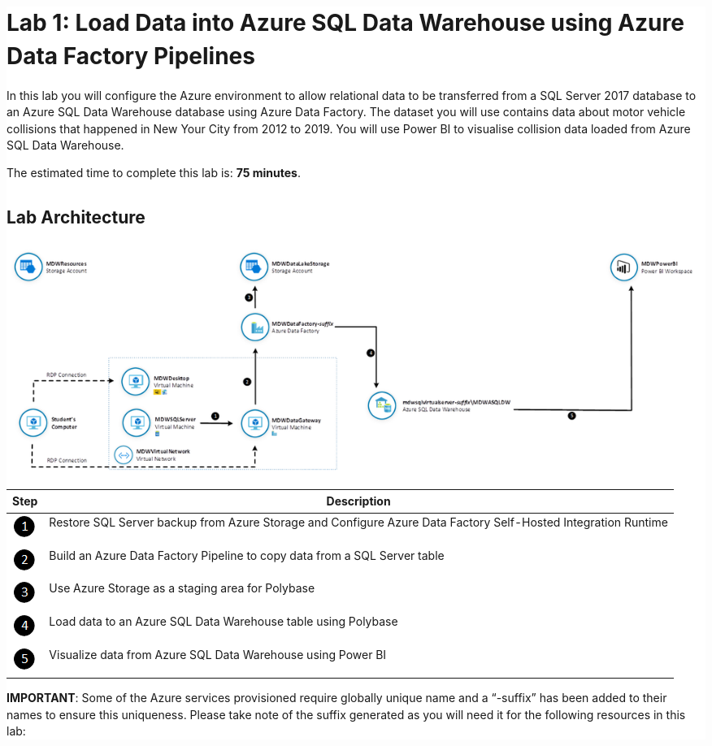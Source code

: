 # Lab 1: Load Data into Azure SQL Data Warehouse using Azure Data Factory Pipelines
In this lab you will configure the Azure environment to allow relational data to be transferred from a SQL Server 2017 database to an Azure SQL Data Warehouse database using Azure Data Factory. The dataset you will use contains data about motor vehicle collisions that happened in New Your City from 2012 to 2019. You will use Power BI to visualise collision data loaded from Azure SQL Data Warehouse.

The estimated time to complete this lab is: **75 minutes**.

## Lab Architecture
![Lab Architecture](./Media/Lab1-Image01.png)

Step     | Description
-------- | -----
![1](./Media/Black1.png) | Restore SQL Server backup from Azure Storage and Configure Azure Data Factory Self-Hosted Integration Runtime
![2](./Media/Black2.png) | Build an Azure Data Factory Pipeline to copy data from a SQL Server table
![3](./Media/Black3.png) | Use Azure Storage as a staging area for Polybase
![4](./Media/Black4.png) | Load data to an Azure SQL Data Warehouse table using Polybase
![5](./Media/Black5.png) | Visualize data from Azure SQL Data Warehouse using Power BI

**IMPORTANT**: Some of the Azure services provisioned require globally unique name and a “-suffix” has been added to their names to ensure this uniqueness. Please take note of the suffix generated as you will need it for the following resources in this lab:

